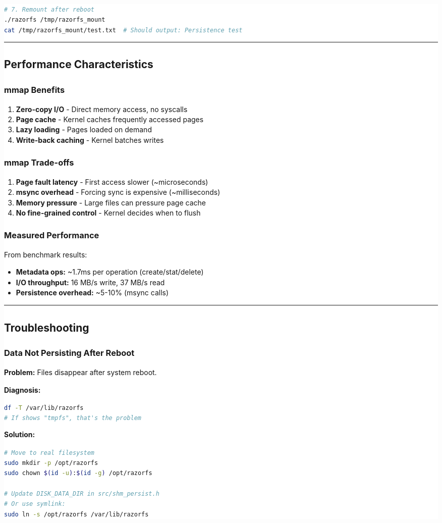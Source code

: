 ```bash
# 7. Remount after reboot
./razorfs /tmp/razorfs_mount
cat /tmp/razorfs_mount/test.txt  # Should output: Persistence test
```

---

## Performance Characteristics

### mmap Benefits

1. **Zero-copy I/O** - Direct memory access, no syscalls
2. **Page cache** - Kernel caches frequently accessed pages
3. **Lazy loading** - Pages loaded on demand
4. **Write-back caching** - Kernel batches writes

### mmap Trade-offs

1. **Page fault latency** - First access slower (~microseconds)
2. **msync overhead** - Forcing sync is expensive (~milliseconds)
3. **Memory pressure** - Large files can pressure page cache
4. **No fine-grained control** - Kernel decides when to flush

### Measured Performance

From benchmark results:
- **Metadata ops:** ~1.7ms per operation (create/stat/delete)
- **I/O throughput:** 16 MB/s write, 37 MB/s read
- **Persistence overhead:** ~5-10% (msync calls)

---

## Troubleshooting

### Data Not Persisting After Reboot

**Problem:** Files disappear after system reboot.

**Diagnosis:**
```bash
df -T /var/lib/razorfs
# If shows "tmpfs", that's the problem
```

**Solution:**
```bash
# Move to real filesystem
sudo mkdir -p /opt/razorfs
sudo chown $(id -u):$(id -g) /opt/razorfs

# Update DISK_DATA_DIR in src/shm_persist.h
# Or use symlink:
sudo ln -s /opt/razorfs /var/lib/razorfs
```
